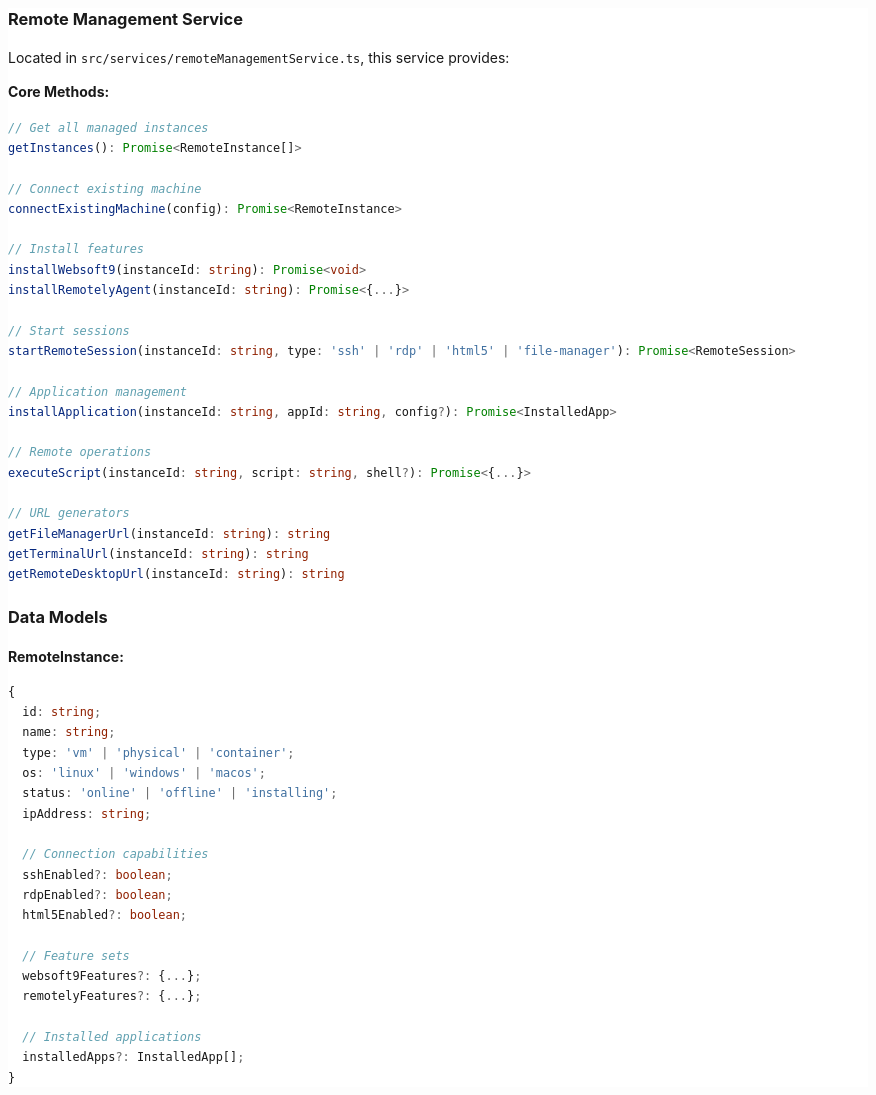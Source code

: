 ### Remote Management Service

Located in `src/services/remoteManagementService.ts`, this service provides:

**Core Methods:**
```typescript
// Get all managed instances
getInstances(): Promise<RemoteInstance[]>

// Connect existing machine
connectExistingMachine(config): Promise<RemoteInstance>

// Install features
installWebsoft9(instanceId: string): Promise<void>
installRemotelyAgent(instanceId: string): Promise<{...}>

// Start sessions
startRemoteSession(instanceId: string, type: 'ssh' | 'rdp' | 'html5' | 'file-manager'): Promise<RemoteSession>

// Application management
installApplication(instanceId: string, appId: string, config?): Promise<InstalledApp>

// Remote operations
executeScript(instanceId: string, script: string, shell?): Promise<{...}>

// URL generators
getFileManagerUrl(instanceId: string): string
getTerminalUrl(instanceId: string): string
getRemoteDesktopUrl(instanceId: string): string
```

### Data Models

**RemoteInstance:**
```typescript
{
  id: string;
  name: string;
  type: 'vm' | 'physical' | 'container';
  os: 'linux' | 'windows' | 'macos';
  status: 'online' | 'offline' | 'installing';
  ipAddress: string;
  
  // Connection capabilities
  sshEnabled?: boolean;
  rdpEnabled?: boolean;
  html5Enabled?: boolean;
  
  // Feature sets
  websoft9Features?: {...};
  remotelyFeatures?: {...};
  
  // Installed applications
  installedApps?: InstalledApp[];
}
```
